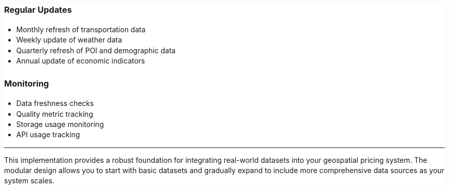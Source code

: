 ### Regular Updates
- Monthly refresh of transportation data
- Weekly update of weather data
- Quarterly refresh of POI and demographic data
- Annual update of economic indicators

### Monitoring
- Data freshness checks
- Quality metric tracking
- Storage usage monitoring
- API usage tracking

---

This implementation provides a robust foundation for integrating real-world datasets into your geospatial pricing system. The modular design allows you to start with basic datasets and gradually expand to include more comprehensive data sources as your system scales.
